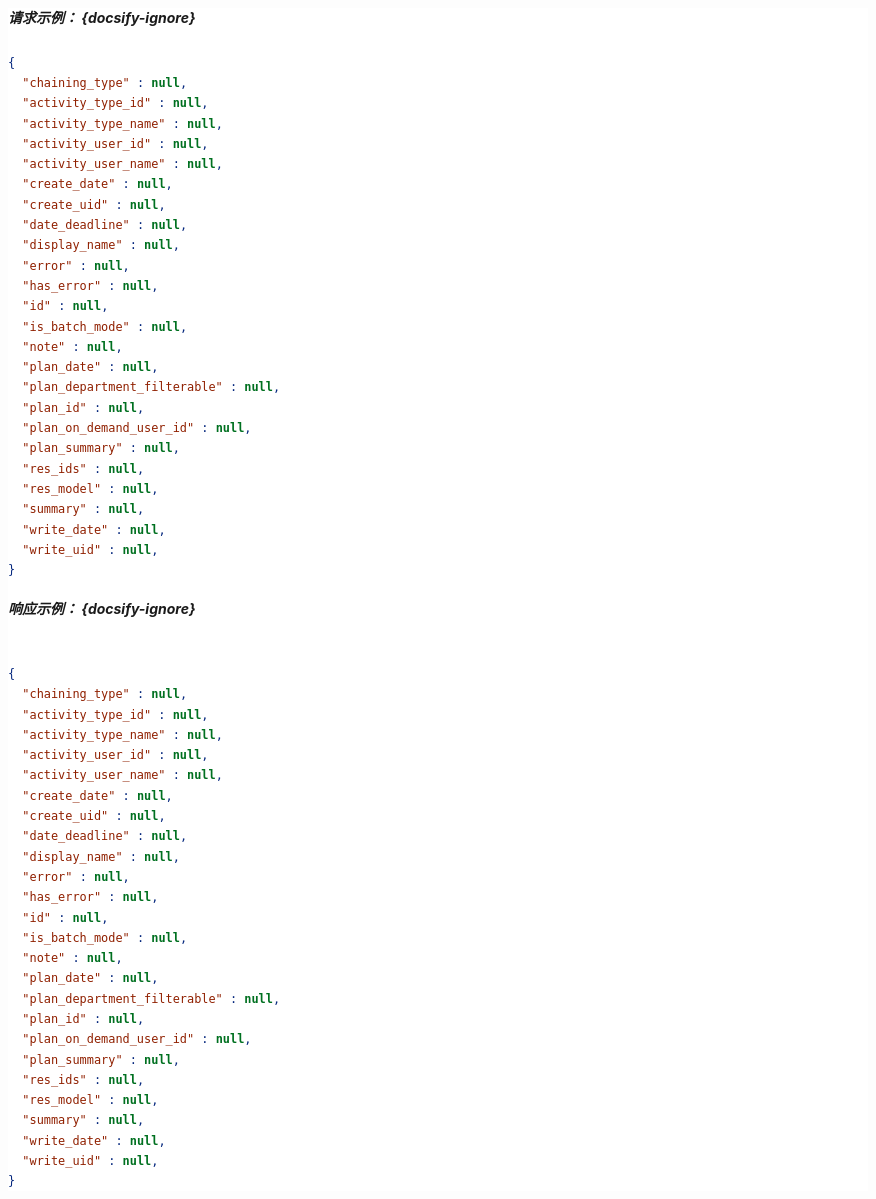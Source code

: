 

##### 请求示例： {docsify-ignore}
```json
{
  "chaining_type" : null,
  "activity_type_id" : null,
  "activity_type_name" : null,
  "activity_user_id" : null,
  "activity_user_name" : null,
  "create_date" : null,
  "create_uid" : null,
  "date_deadline" : null,
  "display_name" : null,
  "error" : null,
  "has_error" : null,
  "id" : null,
  "is_batch_mode" : null,
  "note" : null,
  "plan_date" : null,
  "plan_department_filterable" : null,
  "plan_id" : null,
  "plan_on_demand_user_id" : null,
  "plan_summary" : null,
  "res_ids" : null,
  "res_model" : null,
  "summary" : null,
  "write_date" : null,
  "write_uid" : null,
}
```


##### 响应示例： {docsify-ignore}
```json

{
  "chaining_type" : null,
  "activity_type_id" : null,
  "activity_type_name" : null,
  "activity_user_id" : null,
  "activity_user_name" : null,
  "create_date" : null,
  "create_uid" : null,
  "date_deadline" : null,
  "display_name" : null,
  "error" : null,
  "has_error" : null,
  "id" : null,
  "is_batch_mode" : null,
  "note" : null,
  "plan_date" : null,
  "plan_department_filterable" : null,
  "plan_id" : null,
  "plan_on_demand_user_id" : null,
  "plan_summary" : null,
  "res_ids" : null,
  "res_model" : null,
  "summary" : null,
  "write_date" : null,
  "write_uid" : null,
}

```
